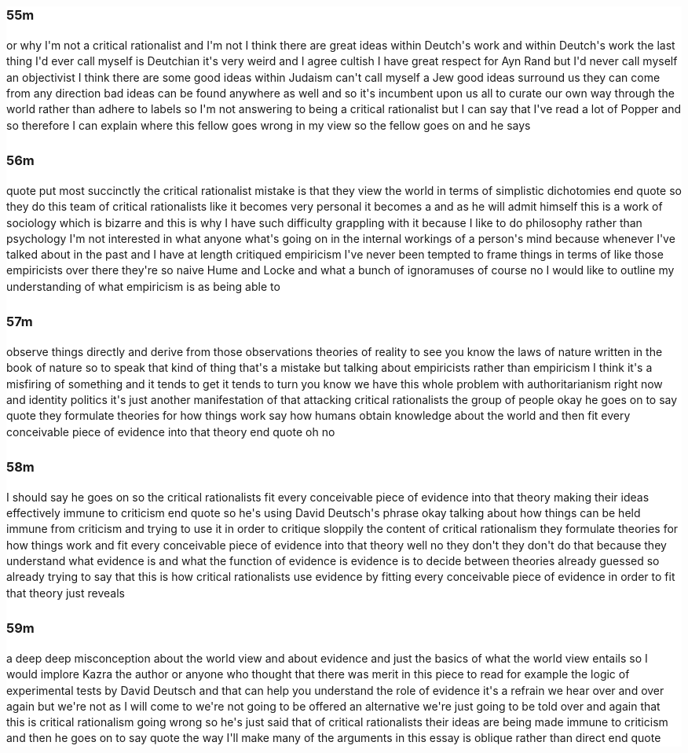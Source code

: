 ### 55m

or why I'm not a critical rationalist and I'm not I think there are great ideas within Deutch's work and within Deutch's work the last thing I'd ever call myself is Deutchian it's very weird and I agree cultish I have great respect for Ayn Rand but I'd never call myself an objectivist I think there are some good ideas within Judaism can't call myself a Jew good ideas surround us they can come from any direction bad ideas can be found anywhere as well and so it's incumbent upon us all to curate our own way through the world rather than adhere to labels so I'm not answering to being a critical rationalist but I can say that I've read a lot of Popper and so therefore I can explain where this fellow goes wrong in my view so the fellow goes on and he says

### 56m

quote put most succinctly the critical rationalist mistake is that they view the world in terms of simplistic dichotomies end quote so they do this team of critical rationalists like it becomes very personal it becomes a and as he will admit himself this is a work of sociology which is bizarre and this is why I have such difficulty grappling with it because I like to do philosophy rather than psychology I'm not interested in what anyone what's going on in the internal workings of a person's mind because whenever I've talked about in the past and I have at length critiqued empiricism I've never been tempted to frame things in terms of like those empiricists over there they're so naive Hume and Locke and what a bunch of ignoramuses of course no I would like to outline my understanding of what empiricism is as being able to

### 57m

observe things directly and derive from those observations theories of reality to see you know the laws of nature written in the book of nature so to speak that kind of thing that's a mistake but talking about empiricists rather than empiricism I think it's a misfiring of something and it tends to get it tends to turn you know we have this whole problem with authoritarianism right now and identity politics it's just another manifestation of that attacking critical rationalists the group of people okay he goes on to say quote they formulate theories for how things work say how humans obtain knowledge about the world and then fit every conceivable piece of evidence into that theory end quote oh no

### 58m

I should say he goes on so the critical rationalists fit every conceivable piece of evidence into that theory making their ideas effectively immune to criticism end quote so he's using David Deutsch's phrase okay talking about how things can be held immune from criticism and trying to use it in order to critique sloppily the content of critical rationalism they formulate theories for how things work and fit every conceivable piece of evidence into that theory well no they don't they don't do that because they understand what evidence is and what the function of evidence is evidence is to decide between theories already guessed so already trying to say that this is how critical rationalists use evidence by fitting every conceivable piece of evidence in order to fit that theory just reveals

### 59m

a deep deep misconception about the world view and about evidence and just the basics of what the world view entails so I would implore Kazra the author or anyone who thought that there was merit in this piece to read for example the logic of experimental tests by David Deutsch and that can help you understand the role of evidence it's a refrain we hear over and over again but we're not as I will come to we're not going to be offered an alternative we're just going to be told over and again that this is critical rationalism going wrong so he's just said that of critical rationalists their ideas are being made immune to criticism and then he goes on to say quote the way I'll make many of the arguments in this essay is oblique rather than direct end quote
